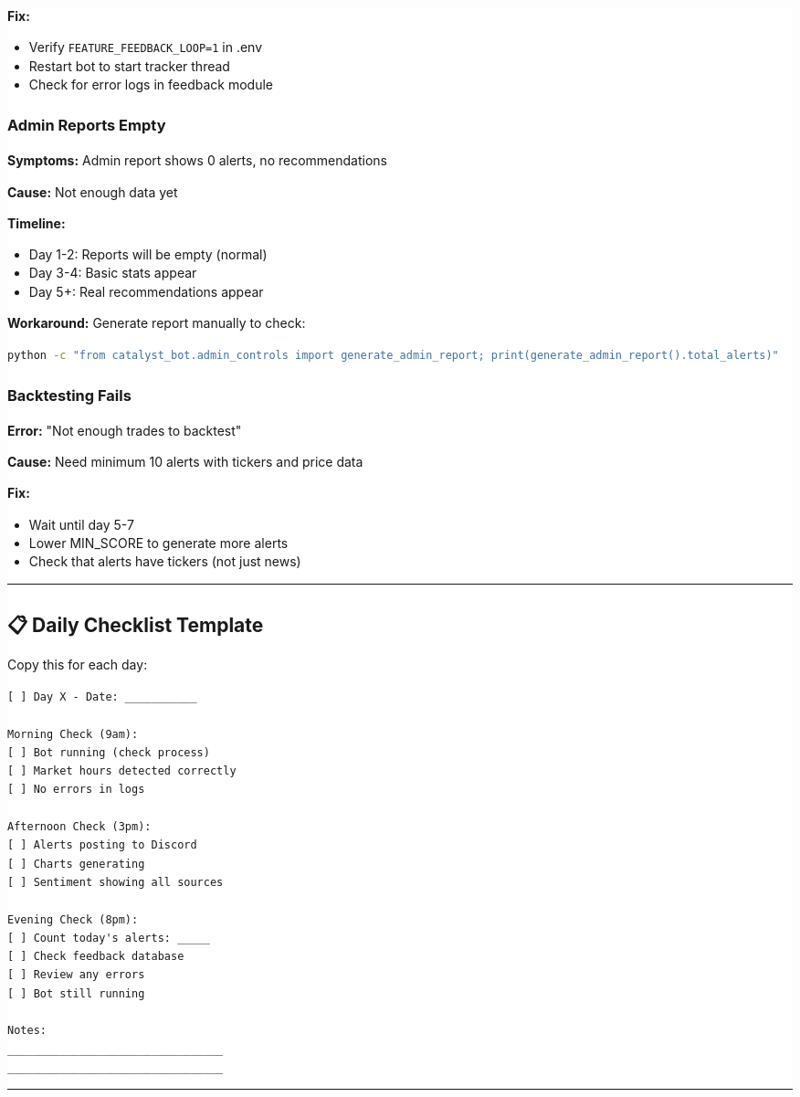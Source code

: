 **Fix:**
- Verify `FEATURE_FEEDBACK_LOOP=1` in .env
- Restart bot to start tracker thread
- Check for error logs in feedback module

### **Admin Reports Empty**

**Symptoms:** Admin report shows 0 alerts, no recommendations

**Cause:** Not enough data yet

**Timeline:**
- Day 1-2: Reports will be empty (normal)
- Day 3-4: Basic stats appear
- Day 5+: Real recommendations appear

**Workaround:** Generate report manually to check:
```bash
python -c "from catalyst_bot.admin_controls import generate_admin_report; print(generate_admin_report().total_alerts)"
```

### **Backtesting Fails**

**Error:** "Not enough trades to backtest"

**Cause:** Need minimum 10 alerts with tickers and price data

**Fix:**
- Wait until day 5-7
- Lower MIN_SCORE to generate more alerts
- Check that alerts have tickers (not just news)

---

## 📋 **Daily Checklist Template**

Copy this for each day:

```
[ ] Day X - Date: ___________

Morning Check (9am):
[ ] Bot running (check process)
[ ] Market hours detected correctly
[ ] No errors in logs

Afternoon Check (3pm):
[ ] Alerts posting to Discord
[ ] Charts generating
[ ] Sentiment showing all sources

Evening Check (8pm):
[ ] Count today's alerts: _____
[ ] Check feedback database
[ ] Review any errors
[ ] Bot still running

Notes:
_________________________________
_________________________________
```

---